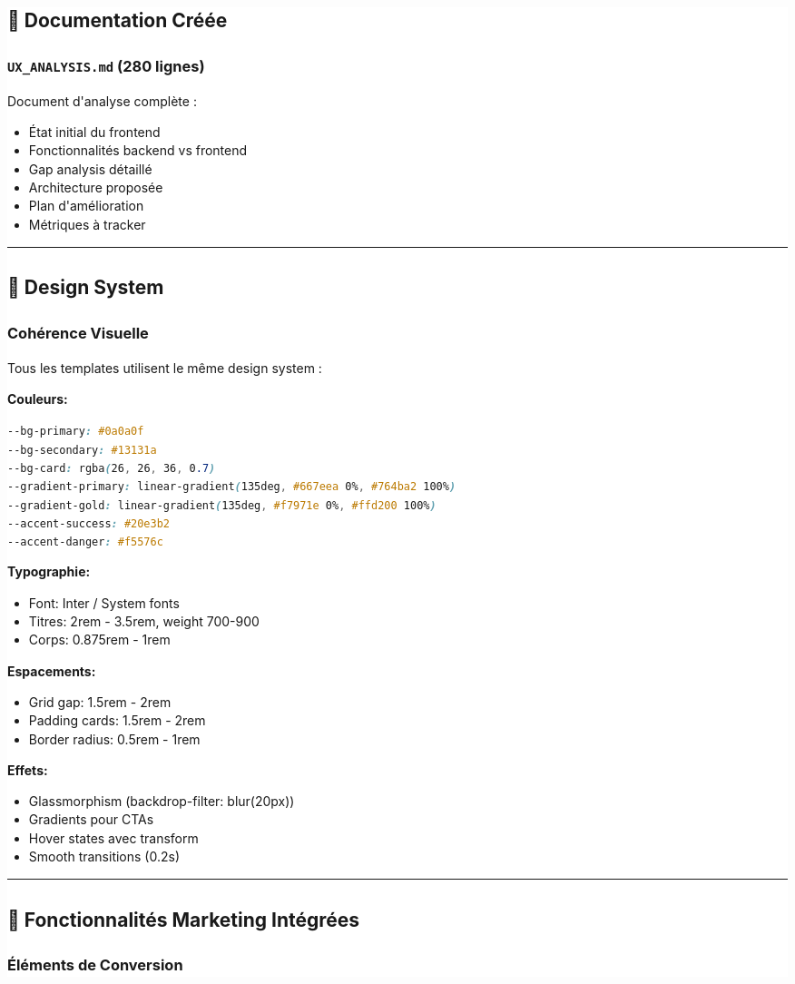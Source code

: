 
## 📄 Documentation Créée

### `UX_ANALYSIS.md` (280 lignes)
Document d'analyse complète :
- État initial du frontend
- Fonctionnalités backend vs frontend
- Gap analysis détaillé
- Architecture proposée
- Plan d'amélioration
- Métriques à tracker

---

## 🎨 Design System

### Cohérence Visuelle
Tous les templates utilisent le même design system :

**Couleurs:**
```css
--bg-primary: #0a0a0f
--bg-secondary: #13131a
--bg-card: rgba(26, 26, 36, 0.7)
--gradient-primary: linear-gradient(135deg, #667eea 0%, #764ba2 100%)
--gradient-gold: linear-gradient(135deg, #f7971e 0%, #ffd200 100%)
--accent-success: #20e3b2
--accent-danger: #f5576c
```

**Typographie:**
- Font: Inter / System fonts
- Titres: 2rem - 3.5rem, weight 700-900
- Corps: 0.875rem - 1rem

**Espacements:**
- Grid gap: 1.5rem - 2rem
- Padding cards: 1.5rem - 2rem
- Border radius: 0.5rem - 1rem

**Effets:**
- Glassmorphism (backdrop-filter: blur(20px))
- Gradients pour CTAs
- Hover states avec transform
- Smooth transitions (0.2s)

---

## 🚀 Fonctionnalités Marketing Intégrées

### Éléments de Conversion
